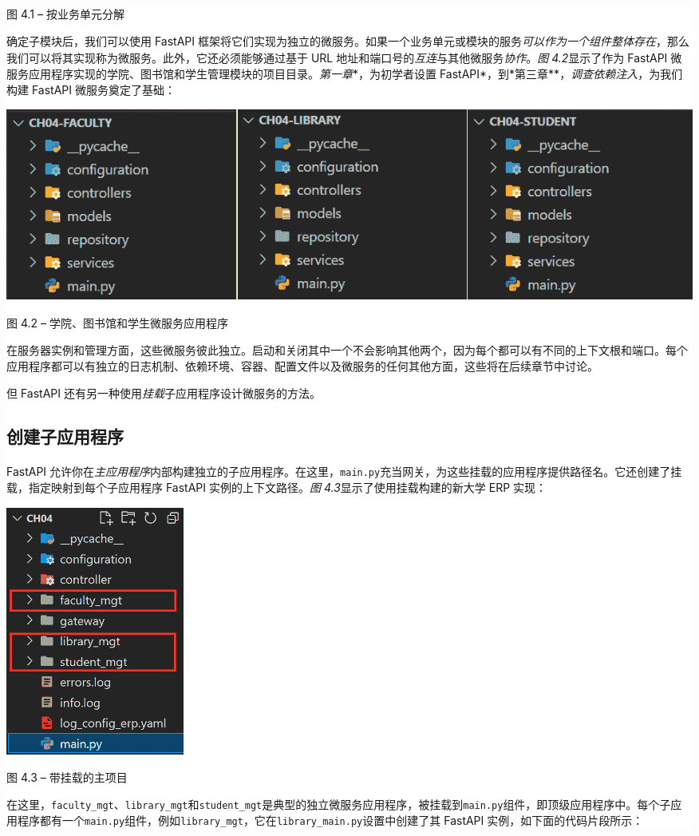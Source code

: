 图 4.1 – 按业务单元分解

确定子模块后，我们可以使用 FastAPI 框架将它们实现为独立的微服务。如果一个业务单元或模块的服务*可以作为一个组件整体存在*，那么我们可以将其实现称为微服务。此外，它还必须能够通过基于 URL 地址和端口号的*互连*与其他微服务*协作*。*图 4.2*显示了作为 FastAPI 微服务应用程序实现的学院、图书馆和学生管理模块的项目目录。*第一章**，为初学者设置 FastAPI*，到*第三章**，*调查依赖注入*，为我们构建 FastAPI 微服务奠定了基础：

![图 4.2 – 学院、图书馆和学生微服务应用程序](img/Figure_4.2_B17975.jpg)

图 4.2 – 学院、图书馆和学生微服务应用程序

在服务器实例和管理方面，这些微服务彼此独立。启动和关闭其中一个不会影响其他两个，因为每个都可以有不同的上下文根和端口。每个应用程序都可以有独立的日志机制、依赖环境、容器、配置文件以及微服务的任何其他方面，这些将在后续章节中讨论。

但 FastAPI 还有另一种使用*挂载*子应用程序设计微服务的方法。

## 创建子应用程序

FastAPI 允许你在*主应用程序*内部构建独立的子应用程序。在这里，`main.py`充当网关，为这些挂载的应用程序提供路径名。它还创建了挂载，指定映射到每个子应用程序 FastAPI 实例的上下文路径。*图 4.3*显示了使用挂载构建的新大学 ERP 实现：

![图 4.3 – 带挂载的主项目](img/Figure_4.3_B17975.jpg)

图 4.3 – 带挂载的主项目

在这里，`faculty_mgt`、`library_mgt`和`student_mgt`是典型的独立微服务应用程序，被挂载到`main.py`组件，即顶级应用程序中。每个子应用程序都有一个`main.py`组件，例如`library_mgt`，它在`library_main.py`设置中创建了其 FastAPI 实例，如下面的代码片段所示：
